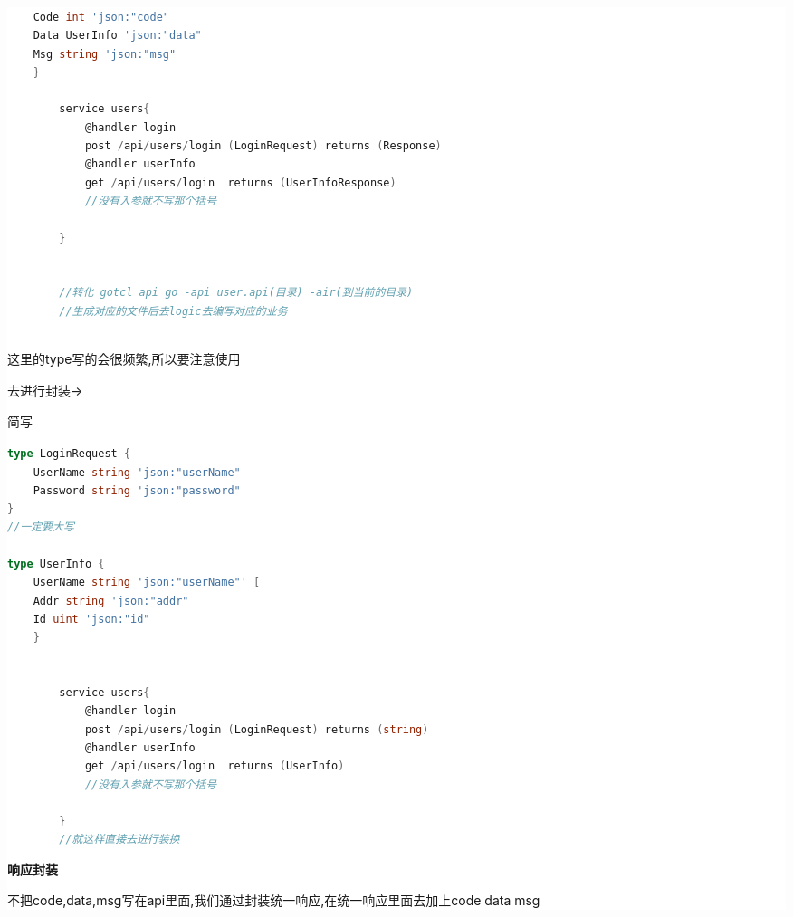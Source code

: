 ```go
    Code int 'json:"code"
    Data UserInfo 'json:"data"
    Msg string 'json:"msg"
    }

        service users{
            @handler login
            post /api/users/login (LoginRequest) returns (Response)
            @handler userInfo
            get /api/users/login  returns (UserInfoResponse)
            //没有入参就不写那个括号
            
        }
        
        
        //转化 gotcl api go -api user.api(目录) -air(到当前的目录)
        //生成对应的文件后去logic去编写对应的业务
        
```

这里的type写的会很频繁,所以要注意使用

去进行封装->

 简写

```go
type LoginRequest {
    UserName string 'json:"userName"
    Password string 'json:"password"
}
//一定要大写

type UserInfo {
    UserName string 'json:"userName"' [
    Addr string 'json:"addr"
    Id uint 'json:"id"
    }


        service users{
            @handler login
            post /api/users/login (LoginRequest) returns (string)
            @handler userInfo
            get /api/users/login  returns (UserInfo)
            //没有入参就不写那个括号
            
        }
        //就这样直接去进行装换
```

**响应封装**

不把code,data,msg写在api里面,我们通过封装统一响应,在统一响应里面去加上code data msg
